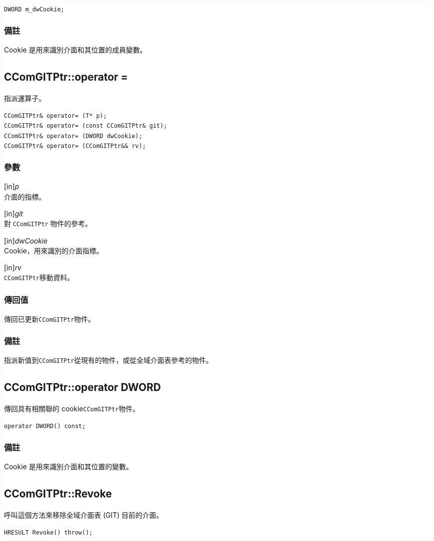 ```
DWORD m_dwCookie;
```  
  
### <a name="remarks"></a>備註  
 Cookie 是用來識別介面和其位置的成員變數。  
  
##  <a name="operator_eq"></a>  CComGITPtr::operator =  
 指派運算子。  
  
```
CComGITPtr& operator= (T* p);
CComGITPtr& operator= (const CComGITPtr& git);
CComGITPtr& operator= (DWORD dwCookie);
CComGITPtr& operator= (CComGITPtr&& rv);
```  
  
### <a name="parameters"></a>參數  
 [in]*p*  
 介面的指標。  
  
 [in]*git*  
 對 `CComGITPtr` 物件的參考。  
  
 [in]*dwCookie*  
 Cookie，用來識別的介面指標。  
  
 [in]*rv*  
 `CComGITPtr`移動資料。  
  
### <a name="return-value"></a>傳回值  
 傳回已更新`CComGITPtr`物件。  
  
### <a name="remarks"></a>備註  
 指派新值到`CComGITPtr`從現有的物件，或從全域介面表參考的物件。  
  
##  <a name="operator_dword"></a>  CComGITPtr::operator DWORD  
 傳回具有相關聯的 cookie`CComGITPtr`物件。  
  
```  
operator DWORD() const;
```  
  
### <a name="remarks"></a>備註  
 Cookie 是用來識別介面和其位置的變數。  
  
##  <a name="revoke"></a>  CComGITPtr::Revoke  
 呼叫這個方法來移除全域介面表 (GIT) 目前的介面。  
  
```
HRESULT Revoke() throw();
```  
  